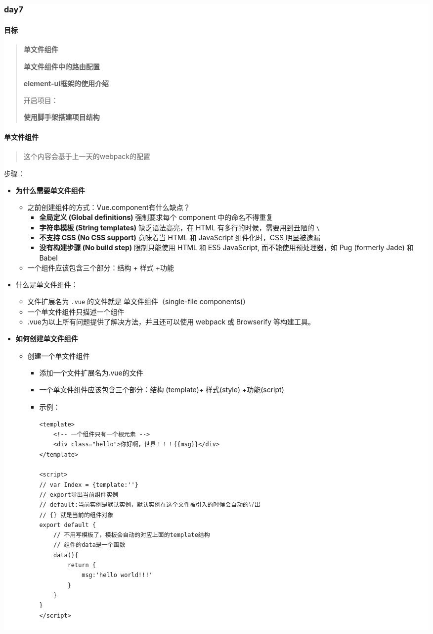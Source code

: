 ### day7

#### 目标

> **单文件组件**
>
> **单文件组件中的路由配置**
>
> **element-ui框架的使用介绍**
>
> 开启项目：
>
> **使用脚手架搭建项目结构**



#### 单文件组件

> 这个内容会基于上一天的webpack的配置

步骤：

- **为什么需要单文件组件**

  - 之前创建组件的方式：Vue.component有什么缺点？
    - **全局定义 (Global definitions)** 强制要求每个 component 中的命名不得重复
    - **字符串模板 (String templates)** 缺乏语法高亮，在 HTML 有多行的时候，需要用到丑陋的 `\`
    - **不支持 CSS (No CSS support)** 意味着当 HTML 和 JavaScript 组件化时，CSS 明显被遗漏
    - **没有构建步骤 (No build step)** 限制只能使用 HTML 和 ES5 JavaScript, 而不能使用预处理器，如 Pug (formerly Jade) 和 Babel
  - 一个组件应该包含三个部分：结构 + 样式 +功能

- 什么是单文件组件：

  - 文件扩展名为 `.vue` 的文件就是 单文件组件（single-file components(）
  - 一个单文件组件只描述一个组件
  - .vue为以上所有问题提供了解决方法，并且还可以使用 webpack 或 Browserify 等构建工具。

- **如何创建单文件组件**

  - 创建一个单文件组件

    - 添加一个文件扩展名为.vue的文件

    - 一个单文件组件应该包含三个部分：结构 (template)+ 样式(style) +功能(script)

    - 示例：

      ```vue
      <template>
          <!-- 一个组件只有一个根元素 -->
          <div class="hello">你好啊，世界！！！{{msg}}</div>
      </template>
      
      <script>
      // var Index = {template:''}
      // export导出当前组件实例
      // default:当前实例是默认实例，默认实例在这个文件被引入的时候会自动的导出
      // {} 就是当前的组件对象
      export default {
          // 不用写模板了，模板会自动的对应上面的template结构
          // 组件的data是一个函数
          data(){
              return {
                  msg:'hello world!!!'
              }
          }
      }
      </script>
      